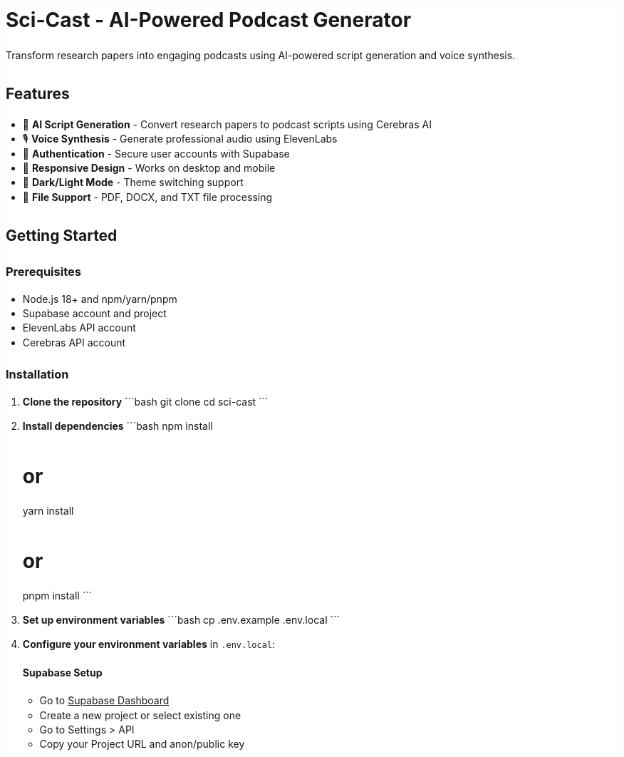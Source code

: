 # Sci-Cast - AI-Powered Podcast Generator

Transform research papers into engaging podcasts using AI-powered script generation and voice synthesis.

## Features

- 🤖 **AI Script Generation** - Convert research papers to podcast scripts using Cerebras AI
- 🎙️ **Voice Synthesis** - Generate professional audio using ElevenLabs
- 🔐 **Authentication** - Secure user accounts with Supabase
- 📱 **Responsive Design** - Works on desktop and mobile
- 🎨 **Dark/Light Mode** - Theme switching support
- 📄 **File Support** - PDF, DOCX, and TXT file processing

## Getting Started

### Prerequisites

- Node.js 18+ and npm/yarn/pnpm
- Supabase account and project
- ElevenLabs API account
- Cerebras API account

### Installation

1. **Clone the repository**
   \`\`\`bash
   git clone <your-repo-url>
   cd sci-cast
   \`\`\`

2. **Install dependencies**
   \`\`\`bash
   npm install
   # or
   yarn install
   # or
   pnpm install
   \`\`\`

3. **Set up environment variables**
   \`\`\`bash
   cp .env.example .env.local
   \`\`\`

4. **Configure your environment variables** in `.env.local`:

   #### Supabase Setup
   - Go to [Supabase Dashboard](https://supabase.com/dashboard)
   - Create a new project or select existing one
   - Go to Settings > API
   - Copy your Project URL and anon/public key
   